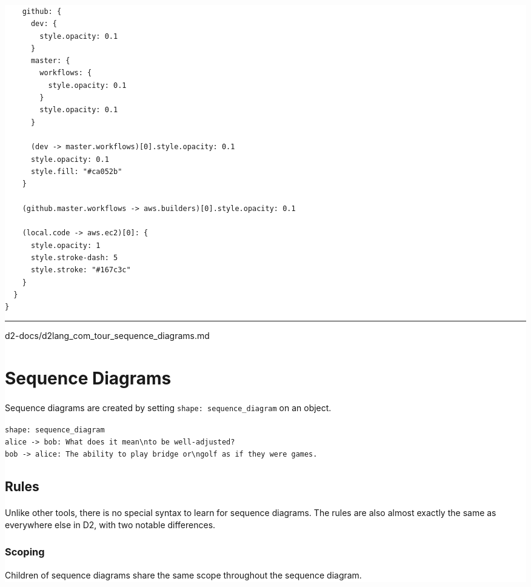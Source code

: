 ```
    github: {
      dev: {
        style.opacity: 0.1
      }
      master: {
        workflows: {
          style.opacity: 0.1
        }
        style.opacity: 0.1
      }

      (dev -> master.workflows)[0].style.opacity: 0.1
      style.opacity: 0.1
      style.fill: "#ca052b"
    }

    (github.master.workflows -> aws.builders)[0].style.opacity: 0.1

    (local.code -> aws.ec2)[0]: {
      style.opacity: 1
      style.stroke-dash: 5
      style.stroke: "#167c3c"
    }
  }
}

```

---

d2-docs/d2lang_com_tour_sequence_diagrams.md

# Sequence Diagrams

Sequence diagrams are created by setting `shape: sequence_diagram` on an object.

```
shape: sequence_diagram
alice -> bob: What does it mean\nto be well-adjusted?
bob -> alice: The ability to play bridge or\ngolf as if they were games.

```

## Rules

Unlike other tools, there is no special syntax to learn for sequence diagrams. The rules
are also almost exactly the same as everywhere else in D2, with two notable differences.

### Scoping

Children of sequence diagrams share the same scope throughout the sequence diagram.
